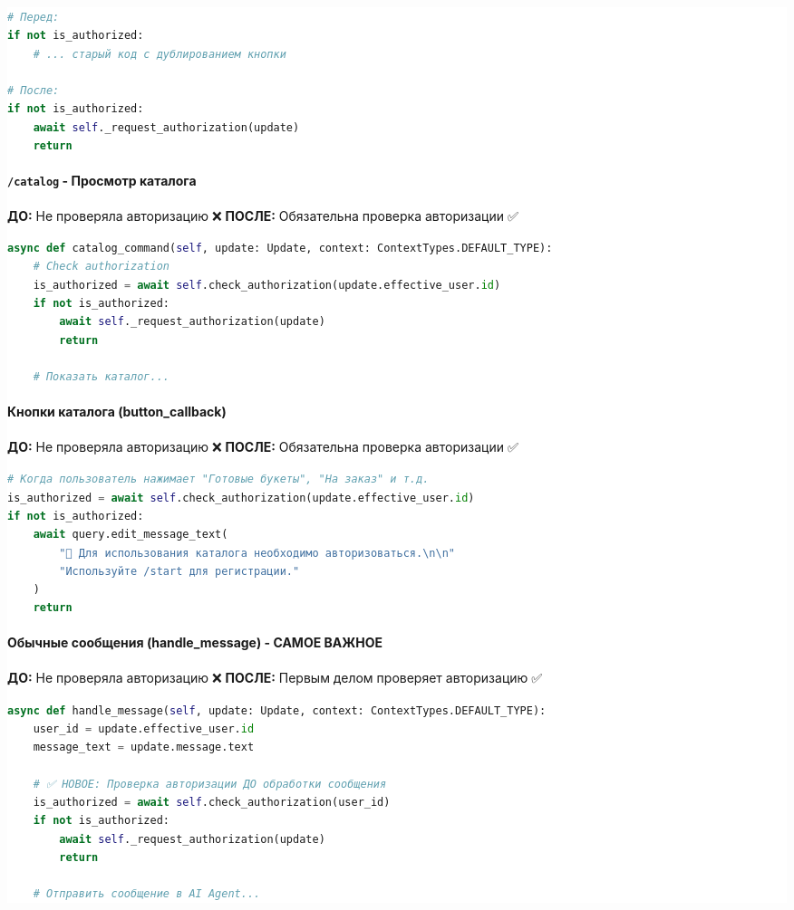 ```python
# Перед:
if not is_authorized:
    # ... старый код с дублированием кнопки

# После:
if not is_authorized:
    await self._request_authorization(update)
    return
```

#### `/catalog` - Просмотр каталога
**ДО:** Не проверяла авторизацию ❌
**ПОСЛЕ:** Обязательна проверка авторизации ✅

```python
async def catalog_command(self, update: Update, context: ContextTypes.DEFAULT_TYPE):
    # Check authorization
    is_authorized = await self.check_authorization(update.effective_user.id)
    if not is_authorized:
        await self._request_authorization(update)
        return

    # Показать каталог...
```

#### Кнопки каталога (button_callback)
**ДО:** Не проверяла авторизацию ❌
**ПОСЛЕ:** Обязательна проверка авторизации ✅

```python
# Когда пользователь нажимает "Готовые букеты", "На заказ" и т.д.
is_authorized = await self.check_authorization(update.effective_user.id)
if not is_authorized:
    await query.edit_message_text(
        "📱 Для использования каталога необходимо авторизоваться.\n\n"
        "Используйте /start для регистрации."
    )
    return
```

#### Обычные сообщения (handle_message) - **САМОЕ ВАЖНОЕ**
**ДО:** Не проверяла авторизацию ❌
**ПОСЛЕ:** Первым делом проверяет авторизацию ✅

```python
async def handle_message(self, update: Update, context: ContextTypes.DEFAULT_TYPE):
    user_id = update.effective_user.id
    message_text = update.message.text

    # ✅ НОВОЕ: Проверка авторизации ДО обработки сообщения
    is_authorized = await self.check_authorization(user_id)
    if not is_authorized:
        await self._request_authorization(update)
        return

    # Отправить сообщение в AI Agent...
```
